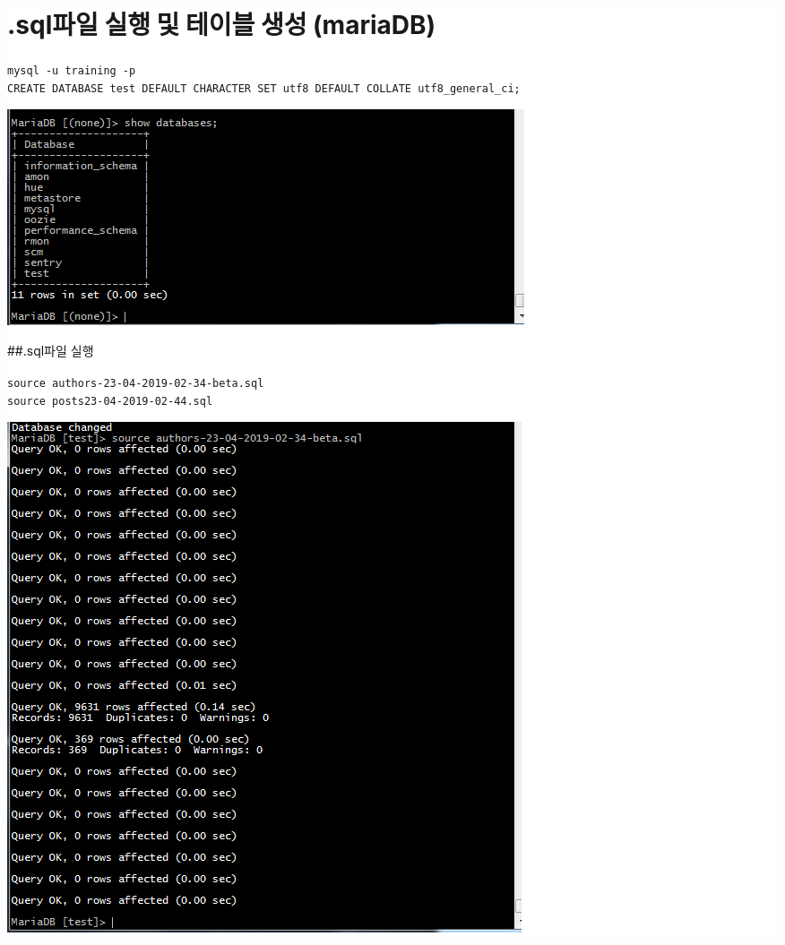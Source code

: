 # .sql파일 실행 및 테이블 생성 (mariaDB)


```
mysql -u training -p 
CREATE DATABASE test DEFAULT CHARACTER SET utf8 DEFAULT COLLATE utf8_general_ci;
```
![](testdatabase.PNG)

##.sql파일 실행

```
source authors-23-04-2019-02-34-beta.sql
source posts23-04-2019-02-44.sql
```
![](authors.PNG)